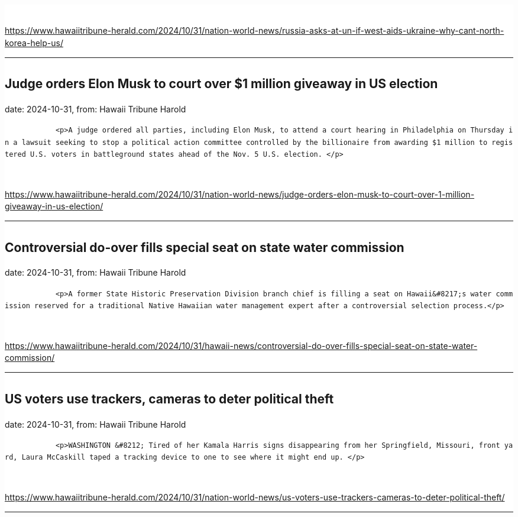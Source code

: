 <br> 

<https://www.hawaiitribune-herald.com/2024/10/31/nation-world-news/russia-asks-at-un-if-west-aids-ukraine-why-cant-north-korea-help-us/>

---

## Judge orders Elon Musk to court over $1 million giveaway in US election

date: 2024-10-31, from: Hawaii Tribune Harold


				<p>A judge ordered all parties, including Elon Musk, to attend a court hearing in Philadelphia on Thursday in a lawsuit seeking to stop a political action committee controlled by the billionaire from awarding $1 million to registered U.S. voters in battleground states ahead of the Nov. 5 U.S. election. </p>
			 

<br> 

<https://www.hawaiitribune-herald.com/2024/10/31/nation-world-news/judge-orders-elon-musk-to-court-over-1-million-giveaway-in-us-election/>

---

## Controversial do-over fills special seat on state water commission

date: 2024-10-31, from: Hawaii Tribune Harold


				<p>A former State Historic Preservation Division branch chief is filling a seat on Hawaii&#8217;s water commission reserved for a traditional Native Hawaiian water management expert after a controversial selection process.</p>
			 

<br> 

<https://www.hawaiitribune-herald.com/2024/10/31/hawaii-news/controversial-do-over-fills-special-seat-on-state-water-commission/>

---

## US voters use trackers, cameras to deter political theft

date: 2024-10-31, from: Hawaii Tribune Harold


				<p>WASHINGTON &#8212; Tired of her Kamala Harris signs disappearing from her Springfield, Missouri, front yard, Laura McCaskill taped a tracking device to one to see where it might end up. </p>
			 

<br> 

<https://www.hawaiitribune-herald.com/2024/10/31/nation-world-news/us-voters-use-trackers-cameras-to-deter-political-theft/>

---
